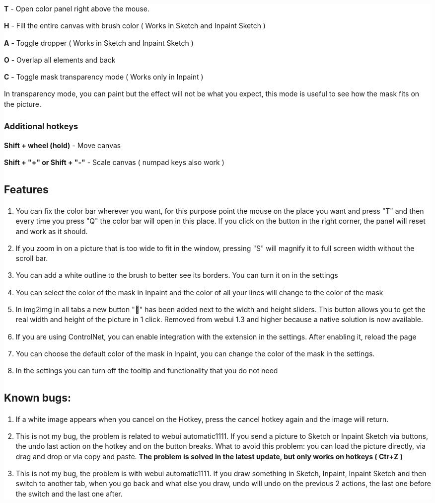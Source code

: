 **T** - Open color panel right above the mouse.

**H** - Fill the entire canvas with brush color ( Works in Sketch and Inpaint Sketch )

**A** - Toggle dropper ( Works in Sketch and Inpaint Sketch )

**O** - Overlap all elements and back

**C** - Toggle mask transparency mode ( Works only in Inpaint )

In transparency mode, you can paint but the effect will not be what you expect, this mode is useful to see how the mask fits on the picture.

### Additional hotkeys

**Shift + wheel (hold)** - Move canvas

**Shift + "+" or Shift + "-"** - Scale canvas ( numpad keys also work )

## Features

1. You can fix the color bar wherever you want, for this purpose point the mouse on the place you want and press "T" and then every time you press "Q" the color bar will open in this place. If you click on the button in the right corner, the panel will reset and work as it should.

2. If you zoom in on a picture that is too wide to fit in the window, pressing "S" will magnify it to full screen width without the scroll bar.

3. You can add a white outline to the brush to better see its borders. You can turn it on in the settings

4. You can select the color of the mask in Inpaint and the color of all your lines will change to the color of the mask

5. In img2img in all tabs a new button "📏" has been added next to the width and height sliders. This button allows you to get the real width and height of the picture in 1 click. Removed from webui 1.3 and higher because a native solution is now available.

6. If you are using ControlNet, you can enable integration with the extension in the settings. After enabling it, reload the page

7. You can choose the default color of the mask in Inpaint, you can change the color of the mask in the settings.

8. In the settings you can turn off the tooltip and functionality that you do not need

## Known bugs:

1. If a white image appears when you cancel on the Hotkey, press the cancel hotkey again and the image will return.

2. This is not my bug, the problem is related to webui automatic1111. If you send a picture to Sketch or Inpaint Sketch via buttons, the undo last action on the hotkey and on the button breaks. What to avoid this problem: you can load the picture directly, via drag and drop or via copy and paste. **The problem is solved in the latest update, but only works on hotkeys ( Ctr+Z )**

3. This is not my bug, the problem is with webui automatic1111. If you draw something in Sketch, Inpaint, Inpaint Sketch and then switch to another tab, when you go back and what else you draw, undo will undo on the previous 2 actions, the last one before the switch and the last one after.
